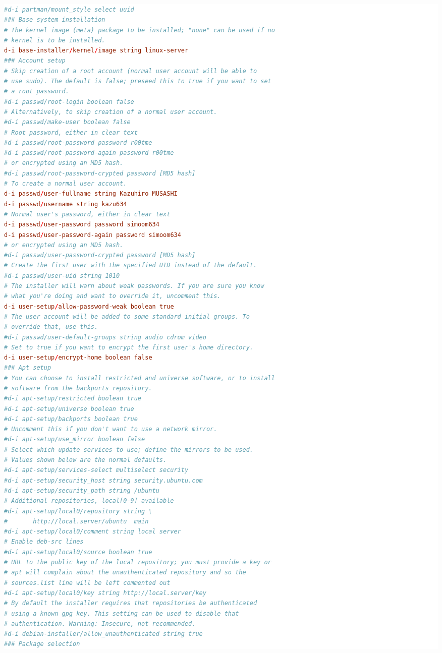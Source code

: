 ```conf
#d-i partman/mount_style select uuid
### Base system installation
# The kernel image (meta) package to be installed; "none" can be used if no
# kernel is to be installed.
d-i base-installer/kernel/image string linux-server
### Account setup
# Skip creation of a root account (normal user account will be able to
# use sudo). The default is false; preseed this to true if you want to set
# a root password.
#d-i passwd/root-login boolean false
# Alternatively, to skip creation of a normal user account.
#d-i passwd/make-user boolean false
# Root password, either in clear text
#d-i passwd/root-password password r00tme
#d-i passwd/root-password-again password r00tme
# or encrypted using an MD5 hash.
#d-i passwd/root-password-crypted password [MD5 hash]
# To create a normal user account.
d-i passwd/user-fullname string Kazuhiro MUSASHI
d-i passwd/username string kazu634
# Normal user's password, either in clear text
d-i passwd/user-password password simoom634
d-i passwd/user-password-again password simoom634
# or encrypted using an MD5 hash.
#d-i passwd/user-password-crypted password [MD5 hash]
# Create the first user with the specified UID instead of the default.
#d-i passwd/user-uid string 1010
# The installer will warn about weak passwords. If you are sure you know
# what you're doing and want to override it, uncomment this.
d-i user-setup/allow-password-weak boolean true
# The user account will be added to some standard initial groups. To
# override that, use this.
#d-i passwd/user-default-groups string audio cdrom video
# Set to true if you want to encrypt the first user's home directory.
d-i user-setup/encrypt-home boolean false
### Apt setup
# You can choose to install restricted and universe software, or to install
# software from the backports repository.
#d-i apt-setup/restricted boolean true
#d-i apt-setup/universe boolean true
#d-i apt-setup/backports boolean true
# Uncomment this if you don't want to use a network mirror.
#d-i apt-setup/use_mirror boolean false
# Select which update services to use; define the mirrors to be used.
# Values shown below are the normal defaults.
#d-i apt-setup/services-select multiselect security
#d-i apt-setup/security_host string security.ubuntu.com
#d-i apt-setup/security_path string /ubuntu
# Additional repositories, local[0-9] available
#d-i apt-setup/local0/repository string \
#       http://local.server/ubuntu  main
#d-i apt-setup/local0/comment string local server
# Enable deb-src lines
#d-i apt-setup/local0/source boolean true
# URL to the public key of the local repository; you must provide a key or
# apt will complain about the unauthenticated repository and so the
# sources.list line will be left commented out
#d-i apt-setup/local0/key string http://local.server/key
# By default the installer requires that repositories be authenticated
# using a known gpg key. This setting can be used to disable that
# authentication. Warning: Insecure, not recommended.
#d-i debian-installer/allow_unauthenticated string true
### Package selection
```